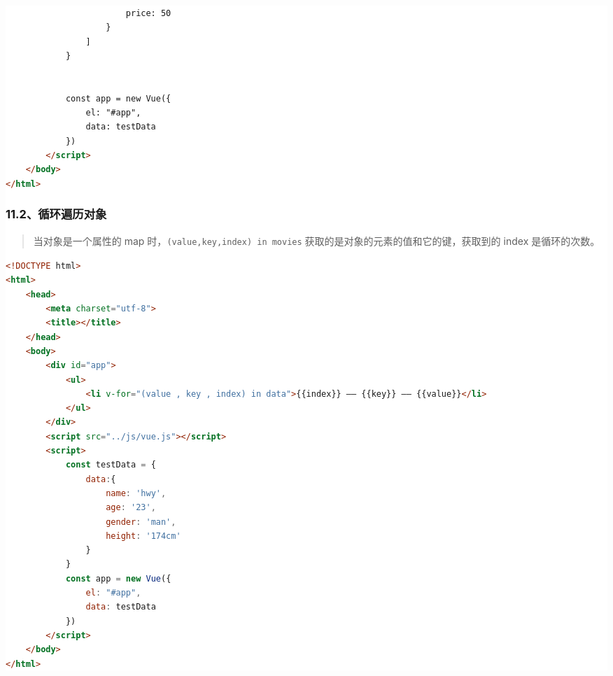 ```html
						price: 50
					}
				]
			}
			
			
			const app = new Vue({
				el: "#app",
				data: testData
			})
		</script>
	</body>
</html>

```

### 11.2、循环遍历对象

> 当对象是一个属性的 map 时，`(value,key,index) in movies` 获取的是对象的元素的值和它的键，获取到的 index 是循环的次数。

```html
<!DOCTYPE html>
<html>
	<head>
		<meta charset="utf-8">
		<title></title>
	</head>
	<body>
		<div id="app">
			<ul>
				<li v-for="(value , key , index) in data">{{index}} —— {{key}} —— {{value}}</li>
			</ul>
		</div>
		<script src="../js/vue.js"></script>
		<script>
			const testData = {
				data:{
					name: 'hwy',
					age: '23',
					gender: 'man',
					height: '174cm'
				}
			}
			const app = new Vue({
				el: "#app",
				data: testData
			})
		</script>
	</body>
</html>

```
